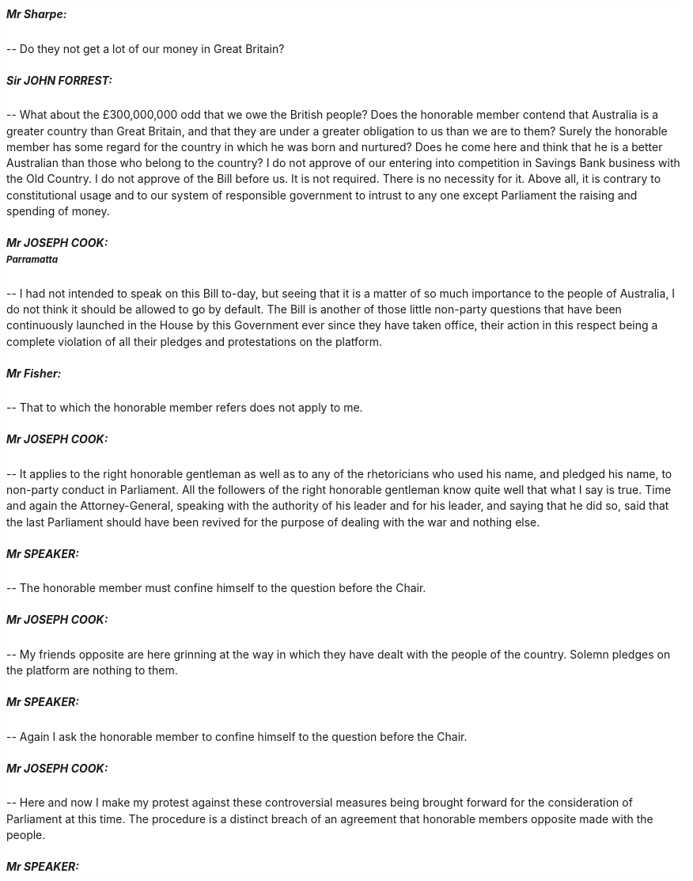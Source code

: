 ##### Mr Sharpe:

-- Do they not get a lot of our money in Great Britain? 

##### Sir JOHN FORREST:

-- What about the £300,000,000 odd that we owe the British people? Does the honorable member contend that Australia is a greater country than Great Britain, and that they are under a greater obligation to us than we are to them? Surely the honorable member has some regard for the country in which he was born and nurtured? Does he come here and think that he is a better Australian than those who belong to the country? I do not approve of our entering into competition in Savings Bank business with the Old Country. I do not approve of the Bill before us. It is not required. There is no necessity for it. Above all, it is contrary to constitutional usage and to our system of responsible government to intrust to any one except Parliament the raising and spending of money. 

##### Mr JOSEPH COOK:<br><small class="text-muted">Parramatta</small>

-- I had not intended to speak on this Bill to-day, but seeing that it is a matter of so much importance to the people of Australia, I do not think it should be allowed to go by default. The Bill is another of those little non-party questions that have been continuously launched in the House by this Government ever since they have taken office, their action in this respect being a complete violation of all their pledges and protestations on the platform. 

##### Mr Fisher:

-- That to which the honorable member refers does not apply to me. 

##### Mr JOSEPH COOK:

-- It applies to the right honorable gentleman as well as to any of the rhetoricians who used his name, and pledged his name, to non-party conduct in Parliament. All the followers of the right honorable gentleman know quite well that what I say is true. Time and again the Attorney-General, speaking with the authority of his leader and for his leader, and saying that he did so, said that the last Parliament should have been revived for the purpose of dealing with the war and nothing else. 

##### Mr SPEAKER:

-- The honorable member must confine himself to the question before the Chair. 

##### Mr JOSEPH COOK:

-- My friends opposite are here grinning at the way in which they have dealt with the people of the country. Solemn pledges on the platform are nothing to them. 

##### Mr SPEAKER:

-- Again I ask the honorable member to confine himself to the question before the Chair. 

##### Mr JOSEPH COOK:

-- Here and now I make my protest against these controversial measures being brought forward for the consideration of Parliament at this time. The procedure is a distinct breach of an agreement that honorable members opposite made with the people. 

##### Mr SPEAKER:
